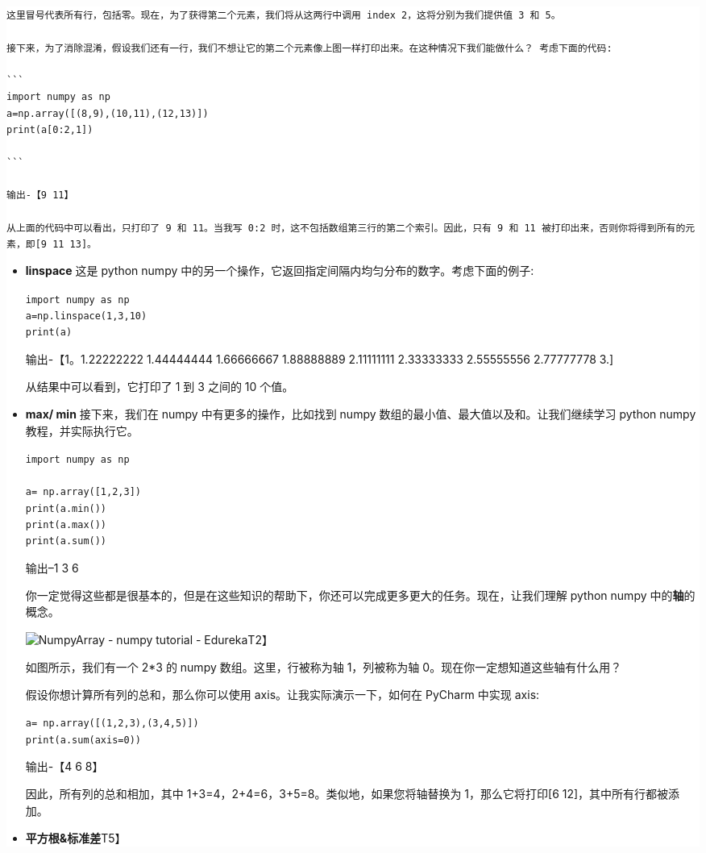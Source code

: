     这里冒号代表所有行，包括零。现在，为了获得第二个元素，我们将从这两行中调用 index 2，这将分别为我们提供值 3 和 5。

    接下来，为了消除混淆，假设我们还有一行，我们不想让它的第二个元素像上图一样打印出来。在这种情况下我们能做什么？ 考虑下面的代码:

    ```
    import numpy as np
    a=np.array([(8,9),(10,11),(12,13)])
    print(a[0:2,1])

    ```

    输出-【9 11】

    从上面的代码中可以看出，只打印了 9 和 11。当我写 0:2 时，这不包括数组第三行的第二个索引。因此，只有 9 和 11 被打印出来，否则你将得到所有的元素，即[9 11 13]。

*   **linspace** 这是 python numpy 中的另一个操作，它返回指定间隔内均匀分布的数字。考虑下面的例子:

    ```
    import numpy as np
    a=np.linspace(1,3,10)
    print(a)

    ```

    输出-【1。1.22222222 1.44444444 1.66666667 1.88888889 2.11111111 2.33333333 2.55555556 2.77777778 3.]

    从结果中可以看到，它打印了 1 到 3 之间的 10 个值。

*   **max/ min** 接下来，我们在 numpy 中有更多的操作，比如找到 numpy 数组的最小值、最大值以及和。让我们继续学习 python numpy 教程，并实际执行它。

    ```
    import numpy as np

    a= np.array([1,2,3])
    print(a.min())
    print(a.max())
    print(a.sum())

    ```

    输出–1 3 6

    你一定觉得这些都是很基本的，但是在这些知识的帮助下，你还可以完成更多更大的任务。现在，让我们理解 python numpy 中的**轴**的概念。

    ![NumpyArray - numpy tutorial - Edureka](../Images/a63e487c650053675fe6820638f36c83.png)T2】

    如图所示，我们有一个 2*3 的 numpy 数组。这里，行被称为轴 1，列被称为轴 0。现在你一定想知道这些轴有什么用？

    假设你想计算所有列的总和，那么你可以使用 axis。让我实际演示一下，如何在 PyCharm 中实现 axis:

    ```
    a= np.array([(1,2,3),(3,4,5)])
    print(a.sum(axis=0))

    ```

    输出-【4 6 8】

    因此，所有列的总和相加，其中 1+3=4，2+4=6，3+5=8。类似地，如果您将轴替换为 1，那么它将打印[6 12]，其中所有行都被添加。

*   **平方根&标准差**T5】
